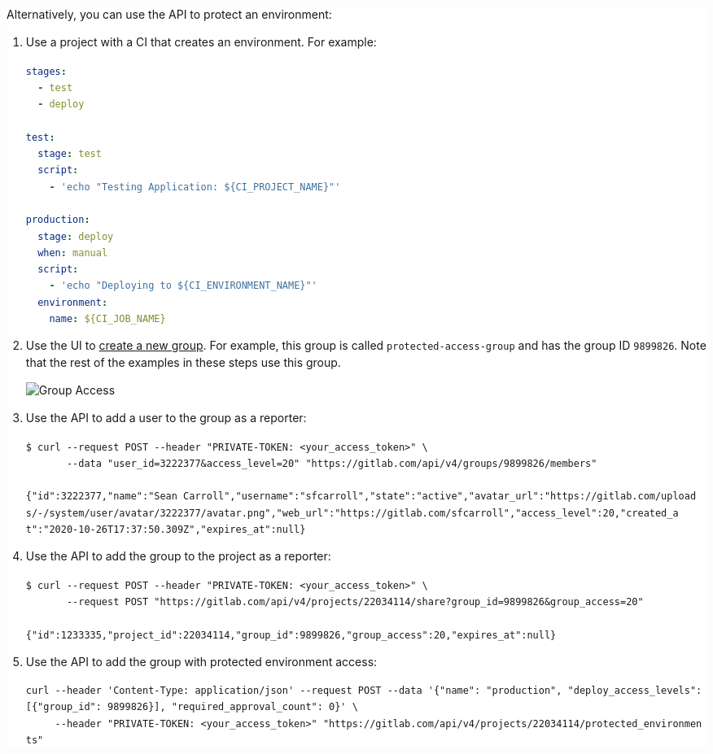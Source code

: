 Alternatively, you can use the API to protect an environment:

1. Use a project with a CI that creates an environment. For example:

   ```yaml
   stages:
     - test
     - deploy

   test:
     stage: test
     script:
       - 'echo "Testing Application: ${CI_PROJECT_NAME}"'

   production:
     stage: deploy
     when: manual
     script:
       - 'echo "Deploying to ${CI_ENVIRONMENT_NAME}"'
     environment:
       name: ${CI_JOB_NAME}
   ```

1. Use the UI to [create a new group](../../user/group/manage.md#create-a-group).
   For example, this group is called `protected-access-group` and has the group ID `9899826`. Note
   that the rest of the examples in these steps use this group.

   ![Group Access](img/protected_access_group_v13_6.png)

1. Use the API to add a user to the group as a reporter:

   ```shell
   $ curl --request POST --header "PRIVATE-TOKEN: <your_access_token>" \
          --data "user_id=3222377&access_level=20" "https://gitlab.com/api/v4/groups/9899826/members"

   {"id":3222377,"name":"Sean Carroll","username":"sfcarroll","state":"active","avatar_url":"https://gitlab.com/uploads/-/system/user/avatar/3222377/avatar.png","web_url":"https://gitlab.com/sfcarroll","access_level":20,"created_at":"2020-10-26T17:37:50.309Z","expires_at":null}
   ```

1. Use the API to add the group to the project as a reporter:

   ```shell
   $ curl --request POST --header "PRIVATE-TOKEN: <your_access_token>" \
          --request POST "https://gitlab.com/api/v4/projects/22034114/share?group_id=9899826&group_access=20"

   {"id":1233335,"project_id":22034114,"group_id":9899826,"group_access":20,"expires_at":null}
   ```

1. Use the API to add the group with protected environment access:

   ```shell
   curl --header 'Content-Type: application/json' --request POST --data '{"name": "production", "deploy_access_levels": [{"group_id": 9899826}], "required_approval_count": 0}' \
        --header "PRIVATE-TOKEN: <your_access_token>" "https://gitlab.com/api/v4/projects/22034114/protected_environments"
   ```

